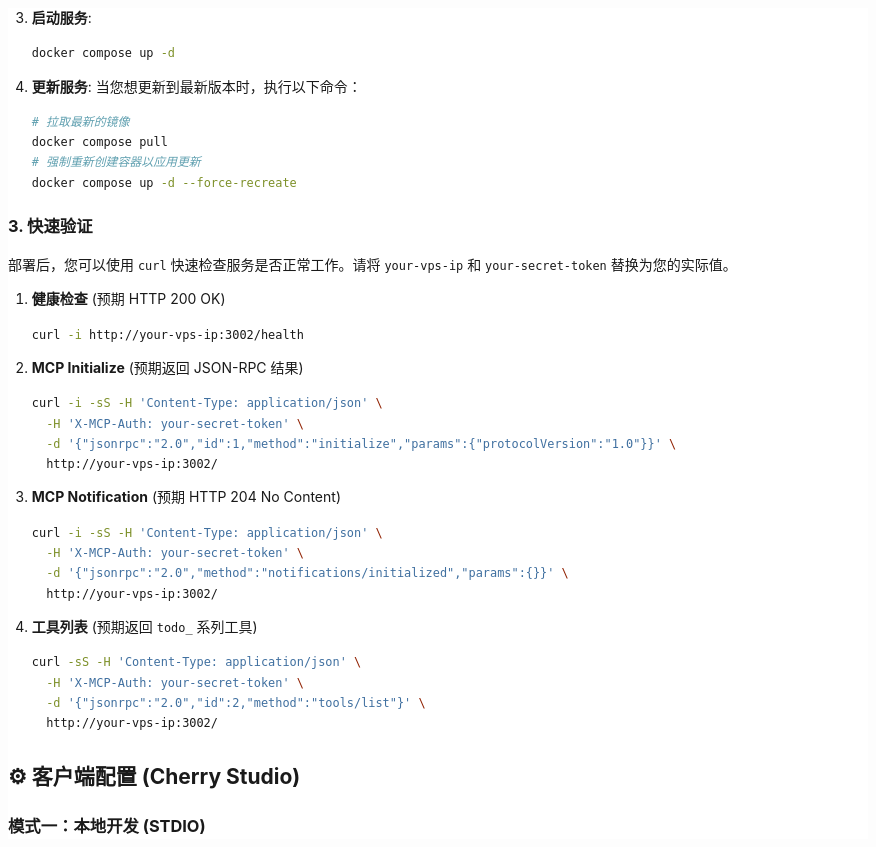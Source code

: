 3.  **启动服务**:
    ```bash
    docker compose up -d
    ```

4.  **更新服务**:
    当您想更新到最新版本时，执行以下命令：
    ```bash
    # 拉取最新的镜像
    docker compose pull
    # 强制重新创建容器以应用更新
    docker compose up -d --force-recreate
    ```

### 3. 快速验证

部署后，您可以使用 `curl` 快速检查服务是否正常工作。请将 `your-vps-ip` 和 `your-secret-token` 替换为您的实际值。

1.  **健康检查** (预期 HTTP 200 OK)
    ```bash
    curl -i http://your-vps-ip:3002/health
    ```

2.  **MCP Initialize** (预期返回 JSON-RPC 结果)
    ```bash
    curl -i -sS -H 'Content-Type: application/json' \
      -H 'X-MCP-Auth: your-secret-token' \
      -d '{"jsonrpc":"2.0","id":1,"method":"initialize","params":{"protocolVersion":"1.0"}}' \
      http://your-vps-ip:3002/
    ```

3.  **MCP Notification** (预期 HTTP 204 No Content)
    ```bash
    curl -i -sS -H 'Content-Type: application/json' \
      -H 'X-MCP-Auth: your-secret-token' \
      -d '{"jsonrpc":"2.0","method":"notifications/initialized","params":{}}' \
      http://your-vps-ip:3002/
    ```

4.  **工具列表** (预期返回 `todo_` 系列工具)
    ```bash
    curl -sS -H 'Content-Type: application/json' \
      -H 'X-MCP-Auth: your-secret-token' \
      -d '{"jsonrpc":"2.0","id":2,"method":"tools/list"}' \
      http://your-vps-ip:3002/
    ```

## ⚙️ 客户端配置 (Cherry Studio)

### 模式一：本地开发 (STDIO)
